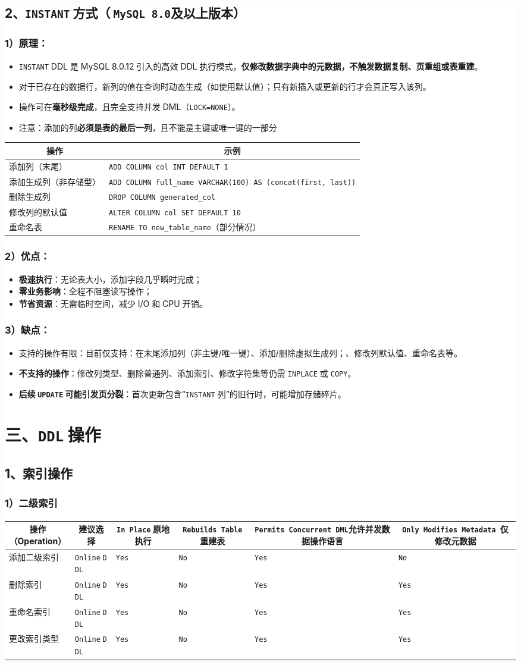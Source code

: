## 2、`INSTANT` 方式（ `MySQL 8.0`及以上版本）

### 1）原理：

- `INSTANT` DDL 是 MySQL 8.0.12 引入的高效 DDL 执行模式，**仅修改数据字典中的元数据，不触发数据复制、页重组或表重建**。

- 对于已存在的数据行，新列的值在查询时动态生成（如使用默认值）；只有新插入或更新的行才会真正写入该列。

- 操作可在**毫秒级完成**，且完全支持并发 DML（`LOCK=NONE`）。

- 注意：添加的列**必须是表的最后一列**，且不能是主键或唯一键的一部分

| 操作                   | 示例                                                         |
| ---------------------- | ------------------------------------------------------------ |
| 添加列（末尾）         | `ADD COLUMN col INT DEFAULT 1`                               |
| 添加生成列（非存储型） | `ADD COLUMN full_name VARCHAR(100) AS (concat(first, last))` |
| 删除生成列             | `DROP COLUMN generated_col`                                  |
| 修改列的默认值         | `ALTER COLUMN col SET DEFAULT 10`                            |
| 重命名表               | `RENAME TO new_table_name`（部分情况）                       |



### 2）优点：

- **极速执行**：无论表大小，添加字段几乎瞬时完成；
- **零业务影响**：全程不阻塞读写操作；
- **节省资源**：无需临时空间，减少 I/O 和 CPU 开销。



### 3）缺点：

- 支持的操作有限：目前仅支持：在末尾添加列（非主键/唯一键）、添加/删除虚拟生成列；、修改列默认值、重命名表等。

- **不支持的操作**：修改列类型、删除普通列、添加索引、修改字符集等仍需 `INPLACE` 或 `COPY`。

- **后续 `UPDATE` 可能引发页分裂**：首次更新包含“`INSTANT` 列”的旧行时，可能增加存储碎片。





# 三、`DDL` 操作

## 1、索引操作

### 1）二级索引

| 操作（Operation） | 建议选择       | `In Place` 原地执行 | `Rebuilds Table` 重建表 | `Permits Concurrent DML`允许并发数据操作语言 | `Only Modifies Metadata `仅修改元数据 |
| ----------------- | -------------- | ------------------- | ----------------------- | -------------------------------------------- | ------------------------------------- |
| 添加二级索引      | `Online` `DDL` | `Yes`               | `No`                    | `Yes`                                        | `No`                                  |
| 删除索引          | `Online` `DDL` | `Yes`               | `No`                    | `Yes`                                        | `Yes`                                 |
| 重命名索引        | `Online` `DDL` | `Yes`               | `No`                    | `Yes`                                        | `Yes`                                 |
| 更改索引类型      | `Online` `DDL` | `Yes`               | `No`                    | `Yes`                                        | `Yes`                                 |
